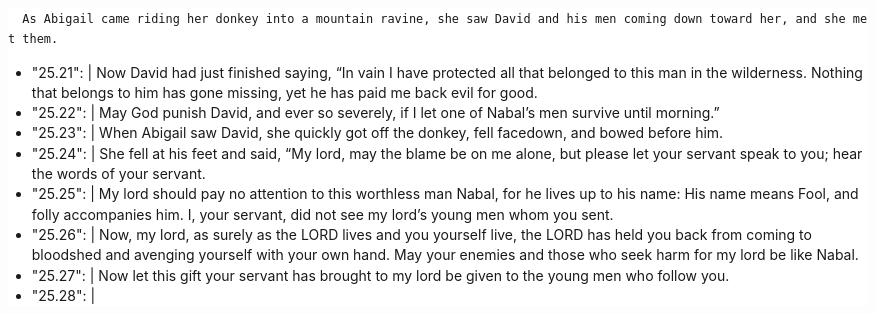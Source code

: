       As Abigail came riding her donkey into a mountain ravine, she saw David and his men coming down toward her, and she met them.
  - "25.21": |
      Now David had just finished saying, “In vain I have protected all that belonged to this man in the wilderness. Nothing that belongs to him has gone missing, yet he has paid me back evil for good.
  - "25.22": |
      May God punish David, and ever so severely, if I let one of Nabal’s men survive until morning.”
  - "25.23": |
      When Abigail saw David, she quickly got off the donkey, fell facedown, and bowed before him.
  - "25.24": |
      She fell at his feet and said, “My lord, may the blame be on me alone, but please let your servant speak to you; hear the words of your servant.
  - "25.25": |
      My lord should pay no attention to this worthless man Nabal, for he lives up to his name: His name means Fool, and folly accompanies him. I, your servant, did not see my lord’s young men whom you sent.
  - "25.26": |
      Now, my lord, as surely as the LORD lives and you yourself live, the LORD has held you back from coming to bloodshed and avenging yourself with your own hand. May your enemies and those who seek harm for my lord be like Nabal.
  - "25.27": |
      Now let this gift your servant has brought to my lord be given to the young men who follow you.
  - "25.28": |
